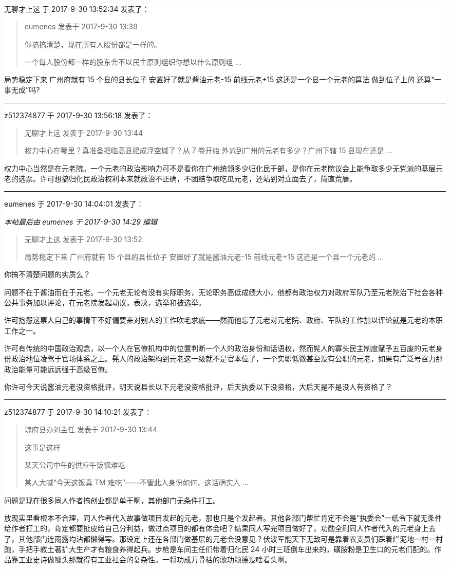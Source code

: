 
无聊才上这 于 2017-9-30 13:52:34 发表了：

> eumenes 发表于 2017-9-30 13:39
>
> 你搞搞清楚，现在所有人股份都是一样的。
>
> 一个每人股份都一样的股东会不以民主原则组织你想以什么原则组 ...

局势稳定下来 广州府就有 15 个县的县长位子 安置好了就是酱油元老-15 前线元老+15 这还是一个县一个元老的算法 做到位子上的 还算“一事无成”吗?

---

z512374877 于 2017-9-30 13:56:18 发表了：

> 无聊才上这 发表于 2017-9-30 13:44
>
> 权力中心在哪里？真准备把临高县建成浮空城了？从 7 卷开始 外派到广州的元老有多少？广州下辖 15 县现在还是 ...

权力中心当然是在元老院。一个元老的政治影响力可不是看你在广州统领多少归化民干部，是你在元老院议会上能争取多少无党派的基层元老的选票。许可想搞归化民政治权利本来就政治不正确，不团结争取吃瓜元老，还站到对立面去了，简直荒唐。

---

eumenes 于 2017-9-30 14:04:01 发表了：

_本帖最后由 eumenes 于 2017-9-30 14:29 编辑_

> 无聊才上这 发表于 2017-9-30 13:52
>
> 局势稳定下来 广州府就有 15 个县的县长位子 安置好了就是酱油元老-15 前线元老+15 这还是一个县一个元老的 ...

你搞不清楚问题的实质么？

问题不在于酱油而在于元老。一个元老无论有没有实际职务，无论职务高低成绩大小，他都有政治权力对政府军队乃至元老院治下社会各种公共事务加以评论，在元老院发起动议，表决，选举和被选举。

许可抱怨这票人自己的事情干不好偏要来对别人的工作吹毛求疵——然而他忘了元老对元老院、政府、军队的工作加以评论就是元老的本职工作之一。

许可有传统的中国政治观念，以一个人在官僚机构中的位置判断一个人的政治身份和话语权，然而髡人的寡头民主制度赋予五百废的元老身份政治地位凌驾于官场体系之上。髡人的政治架构到元老这一级就不是官本位了，一个实职低微甚至没有公职的元老，如果有广泛号召力那政治能量可能远远强于高级官僚。

你许可今天说酱油元老没资格批评，明天说县长以下元老没资格批评，后天执委以下没资格，大后天是不是没人有资格了？

---

z512374877 于 2017-9-30 14:10:21 发表了：

> 琼府县办刘主任 发表于 2017-9-30 13:44
>
> 这事是这样
>
> 某天公司中午的供应午饭很难吃
>
> 某人大喊“今天这饭真 TM 难吃”——不管此人身份如何，这话确实人 ...

问题是现在很多同人作者搞创业都是单干啊，其他部门无条件打工。

放现实里看根本不合理，同人作者代入故事做项目发起的元老，那也只是个发起者。其他各部门帮忙肯定不会是“执委会”一纸令下就无条件给作者打工的，肯定都要扯皮给自己分利益，做过点项目的都有体会吧？结果同人写完项目做好了，功勋全刷同人作者代入的元老身上去了，其他部门连雨露均沾都懒得写。那设定上还在各部门做基层的元老会没意见？伏波军能天下无敌可是靠着农支员们踩着烂泥地一村一村跑，手把手教土著扩大生产才有粮食养得起兵。步枪是车间主任们带着归化民 24 小时三班倒车出来的，磺胺粉是卫生口的元老们配的。作品靠工业史诗做噱头那就得有工业社会的复杂性。一将功成万骨枯的歌功颂德没啥看头啊。
